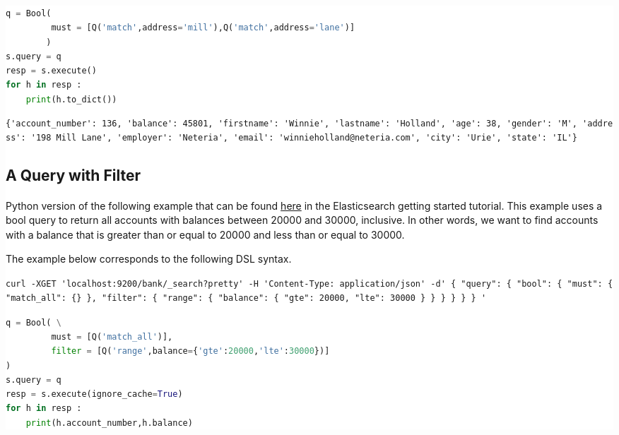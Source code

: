 
```python
q = Bool(
         must = [Q('match',address='mill'),Q('match',address='lane')]
        )
s.query = q
resp = s.execute()
for h in resp :
    print(h.to_dict())
```

    {'account_number': 136, 'balance': 45801, 'firstname': 'Winnie', 'lastname': 'Holland', 'age': 38, 'gender': 'M', 'address': '198 Mill Lane', 'employer': 'Neteria', 'email': 'winnieholland@neteria.com', 'city': 'Urie', 'state': 'IL'}


## A Query with Filter

Python version of the following example that can be found [here](https://www.elastic.co/guide/en/elasticsearch/reference/current/_executing_filters.html) in the Elasticsearch getting started tutorial.  This example uses a bool query to return all accounts with balances between 20000 and 30000, inclusive. In other words, we want to find accounts with a balance that is greater than or equal to 20000 and less than or equal to 30000.

The example below corresponds to the following DSL syntax.

`curl -XGET 'localhost:9200/bank/_search?pretty' -H 'Content-Type: application/json' -d'
{
  "query": {
    "bool": {
      "must": { "match_all": {} },
      "filter": {
        "range": {
          "balance": {
            "gte": 20000,
            "lte": 30000
          }
        }
      }
    }
  }
}
'`


```python
q = Bool( \
         must = [Q('match_all')],
         filter = [Q('range',balance={'gte':20000,'lte':30000})]
)
s.query = q
resp = s.execute(ignore_cache=True)
for h in resp :
    print(h.account_number,h.balance)
```
